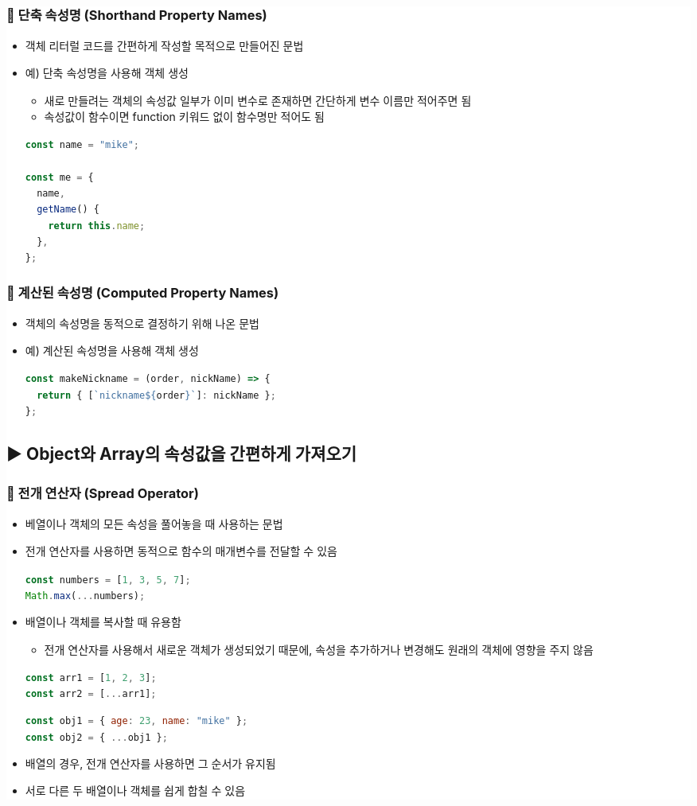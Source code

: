 ### 🔹 단축 속성명 (Shorthand Property Names)

- 객체 리터럴 코드를 간편하게 작성할 목적으로 만들어진 문법
- 예) 단축 속성명을 사용해 객체 생성

  - 새로 만들려는 객체의 속성값 일부가 이미 변수로 존재하면 간단하게 변수 이름만 적어주면 됨
  - 속성값이 함수이면 function 키워드 없이 함수명만 적어도 됨

  ```js
  const name = "mike";

  const me = {
    name,
    getName() {
      return this.name;
    },
  };
  ```

### 🔹 계산된 속성명 (Computed Property Names)

- 객체의 속성명을 동적으로 결정하기 위해 나온 문법
- 예) 계산된 속성명을 사용해 객체 생성

  ```js
  const makeNickname = (order, nickName) => {
    return { [`nickname${order}`]: nickName };
  };
  ```

## ▶ Object와 Array의 속성값을 간편하게 가져오기

### 🔹 전개 연산자 (Spread Operator)

- 베열이나 객체의 모든 속성을 풀어놓을 때 사용하는 문법
- 전개 연산자를 사용하면 동적으로 함수의 매개변수를 전달할 수 있음

  ```js
  const numbers = [1, 3, 5, 7];
  Math.max(...numbers);
  ```

- 배열이나 객체를 복사할 때 유용함

  - 전개 연산자를 사용해서 새로운 객체가 생성되었기 때문에, 속성을 추가하거나 변경해도 원래의 객체에 영향을 주지 않음

  ```js
  const arr1 = [1, 2, 3];
  const arr2 = [...arr1];
  ```

  ```js
  const obj1 = { age: 23, name: "mike" };
  const obj2 = { ...obj1 };
  ```

- 배열의 경우, 전개 연산자를 사용하면 그 순서가 유지됨
- 서로 다른 두 배열이나 객체를 쉽게 합칠 수 있음
